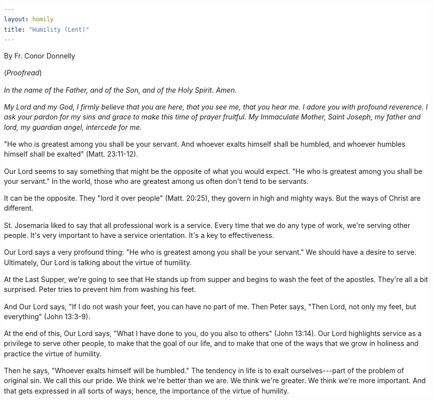 ```yaml
---
layout: homily
title: "Humility (Lent)"
---
```



By Fr. Conor Donnelly

(*Proofread*)

*In the name of the Father, and of the Son, and of the Holy Spirit.
Amen.*

*My Lord and my God, I firmly believe that you are here, that you see
me, that you hear me. I adore you with profound reverence. I ask your
pardon for my sins and grace to make this time of prayer fruitful. My
Immaculate Mother, Saint Joseph, my father and lord, my guardian angel,
intercede for me.*

"He who is greatest among you shall be your servant. And whoever exalts
himself shall be humbled, and whoever humbles himself shall be exalted"
(Matt. 23:11-12).

Our Lord seems to say something that might be the opposite of what you
would expect. "He who is greatest among you shall be your servant." In
the world, those who are greatest among us often don\'t tend to be
servants.

It can be the opposite. They "lord it over people" (Matt. 20:25), they
govern in high and mighty ways. But the ways of Christ are different.

St. Josemaría liked to say that all professional work is a service.
Every time that we do any type of work, we\'re serving other people.
It\'s very important to have a service orientation. It's a key to
effectiveness.

Our Lord says a very profound thing: "He who is greatest among you shall
be your servant." We should have a desire to serve. Ultimately, Our Lord
is talking about the virtue of humility.

At the Last Supper, we\'re going to see that He stands up from supper
and begins to wash the feet of the apostles. They\'re all a bit
surprised. Peter tries to prevent him from washing his feet.

And Our Lord says, "If I do not wash your feet, you can have no part of
me. Then Peter says, "Then Lord, not only my feet, but everything" (John
13:3-9).

At the end of this, Our Lord says, "What I have done to you, do you also
to others" (John 13:14). Our Lord highlights service as a privilege to
serve other people, to make that the goal of our life, and to make that
one of the ways that we grow in holiness and practice the virtue of
humility.

Then he says, "Whoever exalts himself will be humbled." The tendency in
life is to exalt ourselves---part of the problem of original sin. We
call this our pride. We think we\'re better than we are. We think we\'re
greater. We think we\'re more important. And that gets expressed in all
sorts of ways; hence, the importance of the virtue of humility.
